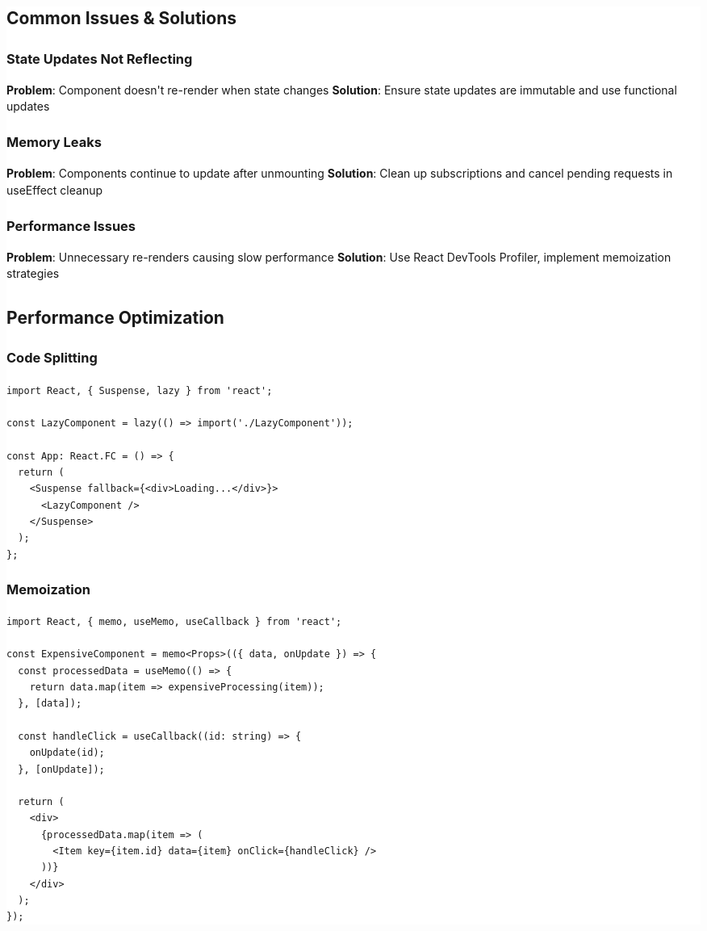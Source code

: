 ## Common Issues & Solutions
### State Updates Not Reflecting
**Problem**: Component doesn't re-render when state changes
**Solution**: Ensure state updates are immutable and use functional updates

### Memory Leaks
**Problem**: Components continue to update after unmounting
**Solution**: Clean up subscriptions and cancel pending requests in useEffect cleanup

### Performance Issues
**Problem**: Unnecessary re-renders causing slow performance
**Solution**: Use React DevTools Profiler, implement memoization strategies

## Performance Optimization
### Code Splitting
```tsx
import React, { Suspense, lazy } from 'react';

const LazyComponent = lazy(() => import('./LazyComponent'));

const App: React.FC = () => {
  return (
    <Suspense fallback={<div>Loading...</div>}>
      <LazyComponent />
    </Suspense>
  );
};
```

### Memoization
```tsx
import React, { memo, useMemo, useCallback } from 'react';

const ExpensiveComponent = memo<Props>(({ data, onUpdate }) => {
  const processedData = useMemo(() => {
    return data.map(item => expensiveProcessing(item));
  }, [data]);

  const handleClick = useCallback((id: string) => {
    onUpdate(id);
  }, [onUpdate]);

  return (
    <div>
      {processedData.map(item => (
        <Item key={item.id} data={item} onClick={handleClick} />
      ))}
    </div>
  );
});
```
